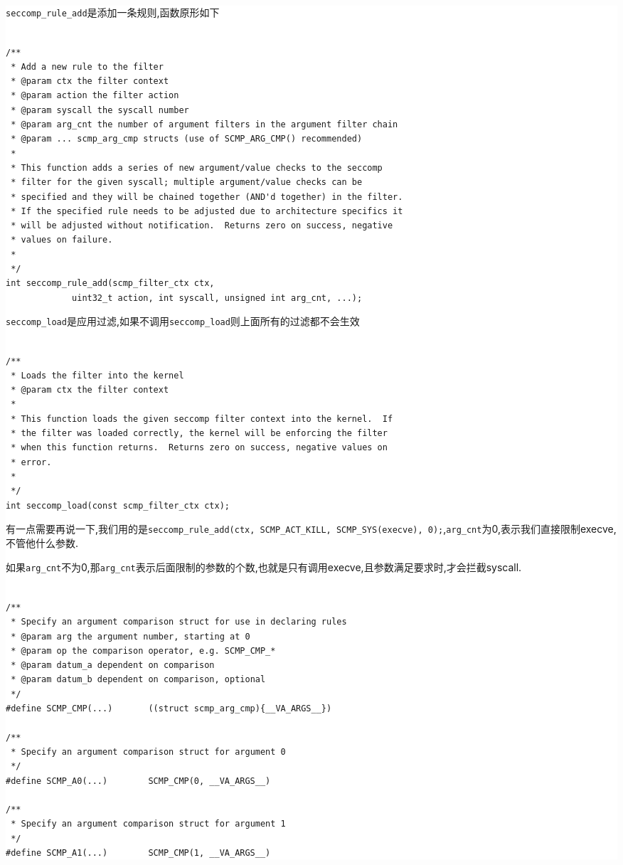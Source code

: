 `seccomp_rule_add`是添加一条规则,函数原形如下

```

/**
 * Add a new rule to the filter
 * @param ctx the filter context
 * @param action the filter action
 * @param syscall the syscall number
 * @param arg_cnt the number of argument filters in the argument filter chain
 * @param ... scmp_arg_cmp structs (use of SCMP_ARG_CMP() recommended)
 *
 * This function adds a series of new argument/value checks to the seccomp
 * filter for the given syscall; multiple argument/value checks can be
 * specified and they will be chained together (AND'd together) in the filter.
 * If the specified rule needs to be adjusted due to architecture specifics it
 * will be adjusted without notification.  Returns zero on success, negative
 * values on failure.
 *
 */
int seccomp_rule_add(scmp_filter_ctx ctx,
		     uint32_t action, int syscall, unsigned int arg_cnt, ...);
```

`seccomp_load`是应用过滤,如果不调用`seccomp_load`则上面所有的过滤都不会生效

```

/**
 * Loads the filter into the kernel
 * @param ctx the filter context
 *
 * This function loads the given seccomp filter context into the kernel.  If
 * the filter was loaded correctly, the kernel will be enforcing the filter
 * when this function returns.  Returns zero on success, negative values on
 * error.
 *
 */
int seccomp_load(const scmp_filter_ctx ctx);
```



有一点需要再说一下,我们用的是`seccomp_rule_add(ctx, SCMP_ACT_KILL, SCMP_SYS(execve), 0);`,`arg_cnt`为0,表示我们直接限制execve,不管他什么参数.

如果`arg_cnt`不为0,那`arg_cnt`表示后面限制的参数的个数,也就是只有调用execve,且参数满足要求时,才会拦截syscall.

```

/**
 * Specify an argument comparison struct for use in declaring rules
 * @param arg the argument number, starting at 0
 * @param op the comparison operator, e.g. SCMP_CMP_*
 * @param datum_a dependent on comparison
 * @param datum_b dependent on comparison, optional
 */
#define SCMP_CMP(...)		((struct scmp_arg_cmp){__VA_ARGS__})

/**
 * Specify an argument comparison struct for argument 0
 */
#define SCMP_A0(...)		SCMP_CMP(0, __VA_ARGS__)

/**
 * Specify an argument comparison struct for argument 1
 */
#define SCMP_A1(...)		SCMP_CMP(1, __VA_ARGS__)
```